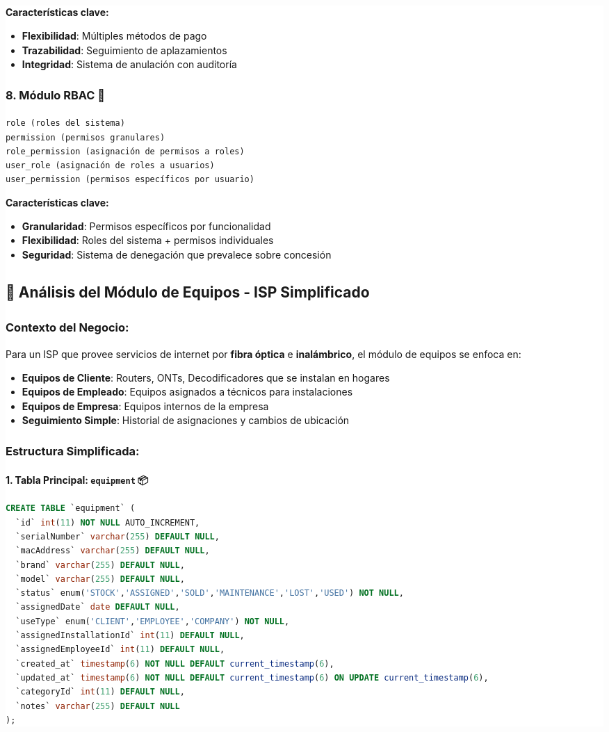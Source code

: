 **Características clave:**

- **Flexibilidad**: Múltiples métodos de pago
- **Trazabilidad**: Seguimiento de aplazamientos
- **Integridad**: Sistema de anulación con auditoría

### 8. **Módulo RBAC** 🔐

```
role (roles del sistema)
permission (permisos granulares)
role_permission (asignación de permisos a roles)
user_role (asignación de roles a usuarios)
user_permission (permisos específicos por usuario)
```

**Características clave:**

- **Granularidad**: Permisos específicos por funcionalidad
- **Flexibilidad**: Roles del sistema + permisos individuales
- **Seguridad**: Sistema de denegación que prevalece sobre concesión

## 🎯 Análisis del Módulo de Equipos - ISP Simplificado

### **Contexto del Negocio:**

Para un ISP que provee servicios de internet por **fibra óptica** e **inalámbrico**, el módulo de equipos se enfoca en:

- **Equipos de Cliente**: Routers, ONTs, Decodificadores que se instalan en hogares
- **Equipos de Empleado**: Equipos asignados a técnicos para instalaciones
- **Equipos de Empresa**: Equipos internos de la empresa
- **Seguimiento Simple**: Historial de asignaciones y cambios de ubicación

### **Estructura Simplificada:**

#### **1. Tabla Principal: `equipment`** 📦

```sql
CREATE TABLE `equipment` (
  `id` int(11) NOT NULL AUTO_INCREMENT,
  `serialNumber` varchar(255) DEFAULT NULL,
  `macAddress` varchar(255) DEFAULT NULL,
  `brand` varchar(255) DEFAULT NULL,
  `model` varchar(255) DEFAULT NULL,
  `status` enum('STOCK','ASSIGNED','SOLD','MAINTENANCE','LOST','USED') NOT NULL,
  `assignedDate` date DEFAULT NULL,
  `useType` enum('CLIENT','EMPLOYEE','COMPANY') NOT NULL,
  `assignedInstallationId` int(11) DEFAULT NULL,
  `assignedEmployeeId` int(11) DEFAULT NULL,
  `created_at` timestamp(6) NOT NULL DEFAULT current_timestamp(6),
  `updated_at` timestamp(6) NOT NULL DEFAULT current_timestamp(6) ON UPDATE current_timestamp(6),
  `categoryId` int(11) DEFAULT NULL,
  `notes` varchar(255) DEFAULT NULL
);
```
